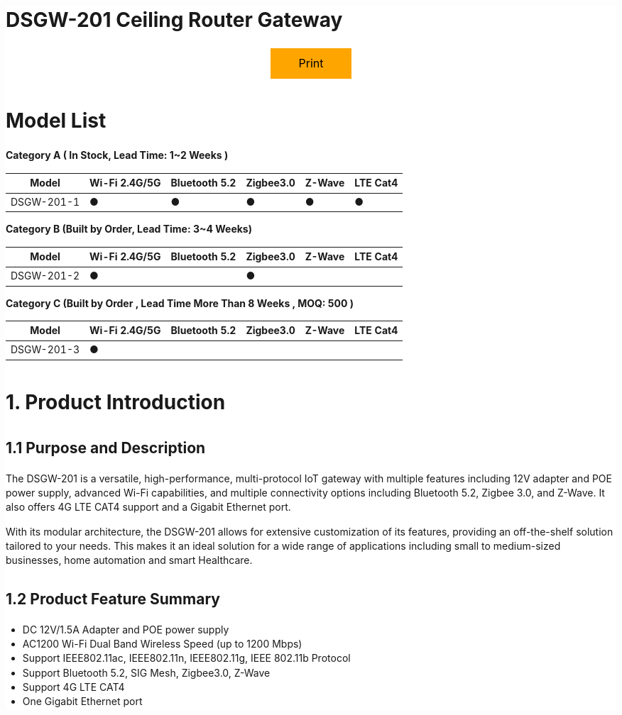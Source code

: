 # **DSGW-201 Ceiling Router Gateway**

<div style="text-align: center;">
    <a href="javascript:window.print()" style="background-color: orange; color: black; border: none; padding: 10px 40px; font-size: 16px; text-decoration: none; display: inline-block; cursor: pointer;">Print</a>
</div>

# **Model List**

**Category A ( In Stock, Lead Time: 1~2 Weeks )**

| Model      | Wi-Fi   2.4G/5G | Bluetooth 5.2 | Zigbee3.0 | Z-Wave | LTE Cat4 |
| ---------- | --------------- | ------------- | --------- | ------ | -------- |
| DSGW-201-1 | ●               | ●             | ●         | ●      | ●        |

**Category B (Built by Order, Lead Time: 3~4 Weeks)**

| Model      | Wi-Fi   2.4G/5G | Bluetooth 5.2 | Zigbee3.0 | Z-Wave | LTE Cat4 |
| ---------- | --------------- | ------------- | --------- | ------ | -------- |
| DSGW-201-2 | ●               |               | ●         |        |          |

**Category C (Built by Order , Lead Time More Than 8 Weeks , MOQ: 500 )**

| Model      | Wi-Fi   2.4G/5G | Bluetooth 5.2 | Zigbee3.0 | Z-Wave | LTE Cat4 |
| ---------- | --------------- | ------------- | --------- | ------ | -------- |
| DSGW-201-3 | ●               |               |           |        |          |

# **1. Product Introduction**

## **1.1 Purpose and Description**

The DSGW-201 is a versatile, high-performance, multi-protocol IoT gateway with multiple features including 12V adapter and POE power supply, advanced Wi-Fi capabilities, and multiple connectivity options including Bluetooth 5.2, Zigbee 3.0, and Z-Wave. It also offers 4G LTE CAT4 support and a Gigabit Ethernet port.

With its modular architecture, the DSGW-201 allows for extensive customization of its features, providing an off-the-shelf solution tailored to your needs. This makes it an ideal solution for a wide range of applications including small to medium-sized businesses, home automation and smart Healthcare.

## **1.2 Product Feature Summary**

* DC 12V/1.5A Adapter and POE power supply
* AC1200 Wi-Fi Dual Band Wireless Speed (up to 1200 Mbps)
* Support IEEE802.11ac, IEEE802.11n, IEEE802.11g, IEEE 802.11b Protocol
* Support Bluetooth 5.2, SIG Mesh, Zigbee3.0, Z-Wave
* Support 4G LTE CAT4
* One Gigabit Ethernet port
